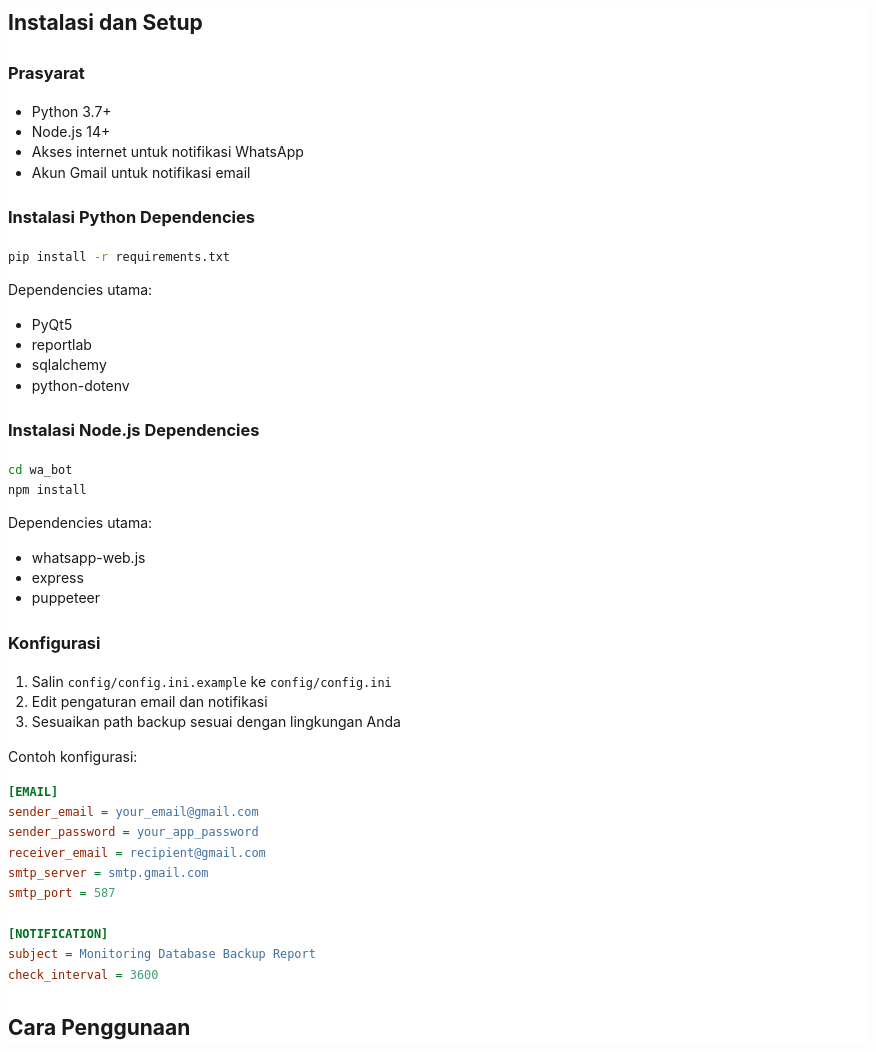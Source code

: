 ## Instalasi dan Setup

### Prasyarat
- Python 3.7+
- Node.js 14+
- Akses internet untuk notifikasi WhatsApp
- Akun Gmail untuk notifikasi email

### Instalasi Python Dependencies
```bash
pip install -r requirements.txt
```

Dependencies utama:
- PyQt5
- reportlab
- sqlalchemy
- python-dotenv

### Instalasi Node.js Dependencies
```bash
cd wa_bot
npm install
```

Dependencies utama:
- whatsapp-web.js
- express
- puppeteer

### Konfigurasi
1. Salin `config/config.ini.example` ke `config/config.ini`
2. Edit pengaturan email dan notifikasi
3. Sesuaikan path backup sesuai dengan lingkungan Anda

Contoh konfigurasi:
```ini
[EMAIL]
sender_email = your_email@gmail.com
sender_password = your_app_password
receiver_email = recipient@gmail.com
smtp_server = smtp.gmail.com
smtp_port = 587

[NOTIFICATION]
subject = Monitoring Database Backup Report
check_interval = 3600
```

## Cara Penggunaan
